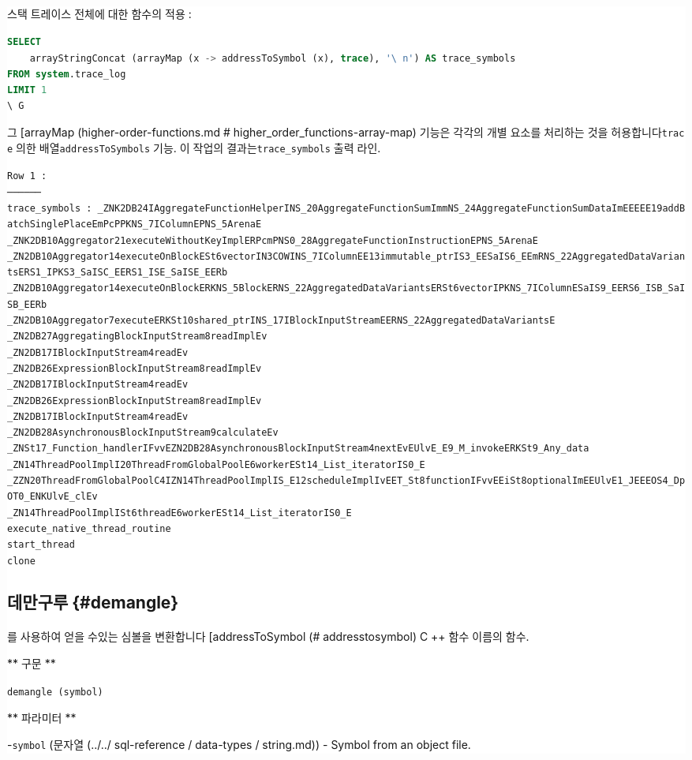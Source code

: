 스택 트레이스 전체에 대한 함수의 적용 : 

```sql 
SELECT 
    arrayStringConcat (arrayMap (x -> addressToSymbol (x), trace), '\ n') AS trace_symbols 
FROM system.trace_log 
LIMIT 1 
\ G 
``` 

그 [arrayMap (higher-order-functions.md # higher_order_functions-array-map) 기능은 각각의 개별 요소를 처리하는 것을 허용합니다`trace` 의한 배열`addressToSymbols` 기능. 이 작업의 결과는`trace_symbols` 출력 라인. 

```text 
Row 1 : 
──────
trace_symbols : _ZNK2DB24IAggregateFunctionHelperINS_20AggregateFunctionSumImmNS_24AggregateFunctionSumDataImEEEEE19addBatchSinglePlaceEmPcPPKNS_7IColumnEPNS_5ArenaE 
_ZNK2DB10Aggregator21executeWithoutKeyImplERPcmPNS0_28AggregateFunctionInstructionEPNS_5ArenaE 
_ZN2DB10Aggregator14executeOnBlockESt6vectorIN3COWINS_7IColumnEE13immutable_ptrIS3_EESaIS6_EEmRNS_22AggregatedDataVariantsERS1_IPKS3_SaISC_EERS1_ISE_SaISE_EERb 
_ZN2DB10Aggregator14executeOnBlockERKNS_5BlockERNS_22AggregatedDataVariantsERSt6vectorIPKNS_7IColumnESaIS9_EERS6_ISB_SaISB_EERb 
_ZN2DB10Aggregator7executeERKSt10shared_ptrINS_17IBlockInputStreamEERNS_22AggregatedDataVariantsE 
_ZN2DB27AggregatingBlockInputStream8readImplEv 
_ZN2DB17IBlockInputStream4readEv 
_ZN2DB26ExpressionBlockInputStream8readImplEv
_ZN2DB17IBlockInputStream4readEv 
_ZN2DB26ExpressionBlockInputStream8readImplEv 
_ZN2DB17IBlockInputStream4readEv 
_ZN2DB28AsynchronousBlockInputStream9calculateEv 
_ZNSt17_Function_handlerIFvvEZN2DB28AsynchronousBlockInputStream4nextEvEUlvE_E9_M_invokeERKSt9_Any_data 
_ZN14ThreadPoolImplI20ThreadFromGlobalPoolE6workerESt14_List_iteratorIS0_E 
_ZZN20ThreadFromGlobalPoolC4IZN14ThreadPoolImplIS_E12scheduleImplIvEET_St8functionIFvvEEiSt8optionalImEEUlvE1_JEEEOS4_DpOT0_ENKUlvE_clEv 
_ZN14ThreadPoolImplISt6threadE6workerESt14_List_iteratorIS0_E 
execute_native_thread_routine 
start_thread 
clone 
``` 

## 데만구루 {#demangle}

를 사용하여 얻을 수있는 심볼을 변환합니다 [addressToSymbol (# addresstosymbol) C ++ 함수 이름의 함수. 

** 구문 ** 

```sql 
demangle (symbol) 
``` 

** 파라미터 ** 

-`symbol` (문자열 (../../ sql-reference / data-types / string.md)) - Symbol from an object file. 
